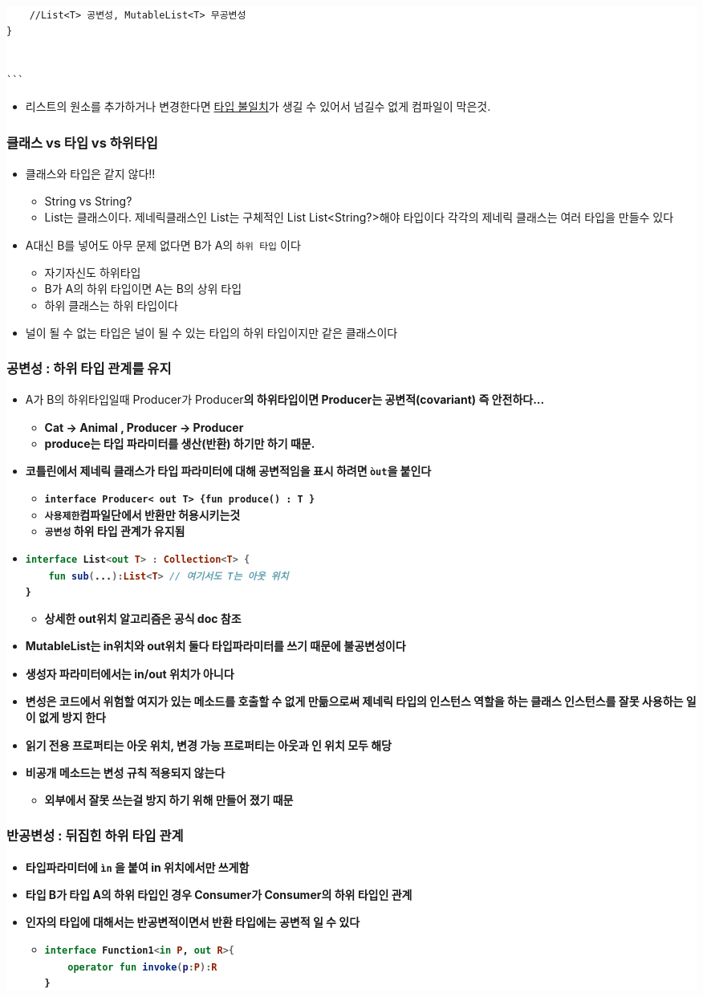         //List<T> 공변성, MutableList<T> 무공변성
    }
    
    
    ```

  - 리스트의 원소를 추가하거나 변경한다면 <u>타입 불일치</u>가 생길 수 있어서 넘길수 없게 컴파일이 막은것.

### 클래스 vs 타입 vs 하위타입

- 클래스와 타입은 같지 않다!! 

  - String vs String?
  - List는 클래스이다. 제네릭클래스인 List<T>는 구체적인 List<Int> List<String?>해야 타입이다 각각의 제네릭 클래스는 여러 타입을 만들수 있다 

- A대신 B를 넣어도 아무 문제 없다면 B가 A의 `하위 타입` 이다 

  - 자기자신도 하위타입 
  - B가 A의 하위 타입이면 A는 B의 상위 타입
  - 하위 클래스는 하위 타입이다  

- 널이 될 수 없는 타입은 널이 될 수 있는 타입의 하위 타입이지만 같은 클래스이다 

  

### 공변성 : 하위 타입 관계를 유지

- A가 B의 하위타입일때 Producer<A>가 Producer<B>의 하위타입이면 Producer는 공변적(covariant) 즉 안전하다... 
  - Cat -> Animal , Producer<Cat> -> Producer<Animal>  
  - produce는 타입 파라미터를 생산(반환) 하기만 하기 때문. 

- 코틀린에서 제네릭 클래스가 타입 파라미터에 대해 공변적임을 표시 하려면 `òut`을 붙인다

  - ```interface Producer< out T> {fun produce() : T }```
  -  `사용제한`컴파일단에서 반환만 허용시키는것
  - `공변성` 하위 타입 관계가 유지됨 

- ```kotlin
  interface List<out T> : Collection<T> {
      fun sub(...):List<T> // 여기서도 T는 아웃 위치 
  }
  ```

  - 상세한 out위치 알고리즘은 공식 doc 참조

- MutableList는 in위치와 out위치 둘다 타입파라미터를 쓰기 때문에 불공변성이다 

- 생성자 파라미터에서는 in/out 위치가 아니다 

- 변성은 코드에서 위험할 여지가 있는 메소드를 호출할 수 없게 만듦으로써 제네릭 타입의 인스턴스 역할을 하는 클래스 인스턴스를 잘못 사용하는 일이 없게 방지 한다 

- 읽기 전용 프로퍼티는 아웃 위치, 변경 가능 프로퍼티는 아웃과 인 위치 모두 해당 

- 비공개 메소드는 변성 규칙 적용되지 않는다 

  - 외부에서 잘못 쓰는걸 방지 하기 위해 만들어 졌기 때문 

### 반공변성 : 뒤집힌 하위 타입 관계 

- 타입파라미터에 `ìn` 을 붙여 in 위치에서만 쓰게함

- 타입 B가 타입 A의 하위 타입인 경우 Consumer<A>가 Consumer<B>의 하위 타입인 관계

- 인자의 타입에 대해서는 반공변적이면서 반환 타입에는 공변적 일 수 있다 

  - ```kotlin
    interface Function1<in P, out R>{
        operator fun invoke(p:P):R
    }
    
  ```